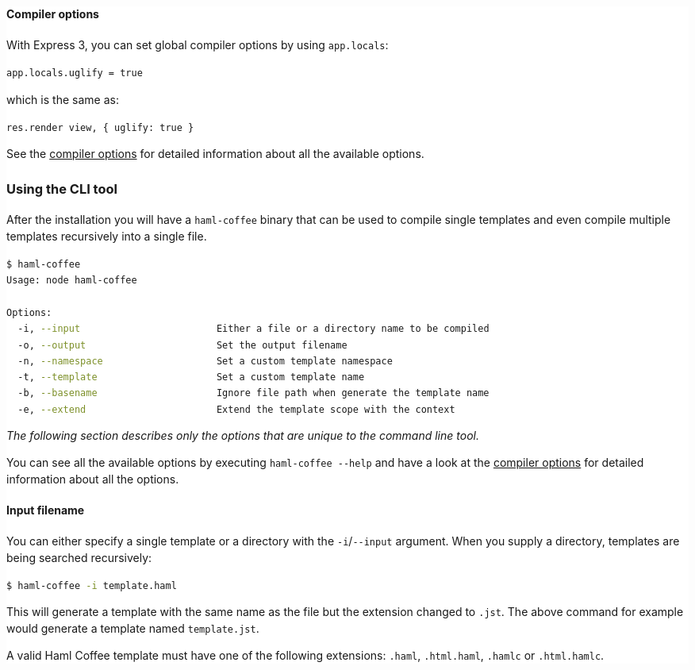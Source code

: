 #### Compiler options

With Express 3, you can set global compiler options by using `app.locals`:

```
app.locals.uglify = true
```

which is the same as:

```
res.render view, { uglify: true }
```

See the [compiler options](#compiler-options) for detailed information about all the available options.

### Using the CLI tool

After the installation you will have a `haml-coffee` binary that can be used to compile single templates and even
compile multiple templates recursively into a single file.

```bash
$ haml-coffee
Usage: node haml-coffee

Options:
  -i, --input                        Either a file or a directory name to be compiled
  -o, --output                       Set the output filename
  -n, --namespace                    Set a custom template namespace
  -t, --template                     Set a custom template name
  -b, --basename                     Ignore file path when generate the template name
  -e, --extend                       Extend the template scope with the context
```

_The following section describes only the options that are unique to the command line tool._

You can see all the available options by executing `haml-coffee --help` and have a look at the
[compiler options](#compiler-options) for detailed information about all the options.

#### Input filename

You can either specify a single template or a directory with the `-i`/`--input` argument. When you supply a directory,
templates are being searched recursively:

```bash
$ haml-coffee -i template.haml
```

This will generate a template with the same name as the file but the extension changed to `.jst`. The above command for
example would generate a template named `template.jst`.

A valid Haml Coffee template must have one of the following extensions: `.haml`, `.html.haml`, `.hamlc` or
`.html.hamlc`.
